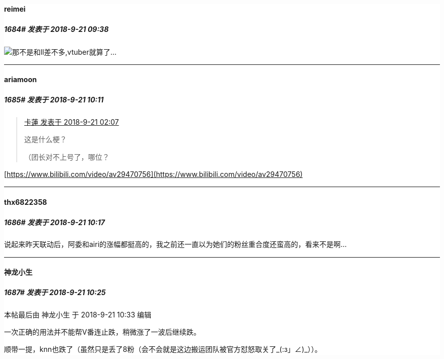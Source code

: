 ####  reimei  
##### 1684#       发表于 2018-9-21 09:38



<img src="https://static.saraba1st.com/image/smiley/face2017/009.gif" referrerpolicy="no-referrer">那不是和ll差不多,vtuber就算了...







-----

####  ariamoon  
##### 1685#       发表于 2018-9-21 10:11



<blockquote><a href="httphttps://bbs.saraba1st.com/2b/forum.php?mod=redirect&amp;goto=findpost&amp;pid=41030408&amp;ptid=1749659" target="_blank">卡蓮 发表于 2018-9-21 02:07</a>

这是什么梗？


（团长对不上号了，哪位？</blockquote>
[https://www.bilibili.com/video/av29470756](https://www.bilibili.com/video/av29470756)







-----

####  thx6822358  
##### 1686#       发表于 2018-9-21 10:17




说起来昨天联动后，阿委和airi的涨幅都挺高的，我之前还一直以为她们的粉丝重合度还蛮高的，看来不是啊...







-----

####  神龙小生  
##### 1687#       发表于 2018-9-21 10:25



 本帖最后由 神龙小生 于 2018-9-21 10:33 编辑 

一次正确的用法并不能帮V番连止跌，稍微涨了一波后继续跌。

顺带一提，knn也跌了（虽然只是丢了8粉（会不会就是这边搬运团队被官方怼怒取关了_(:з」∠)_））。




